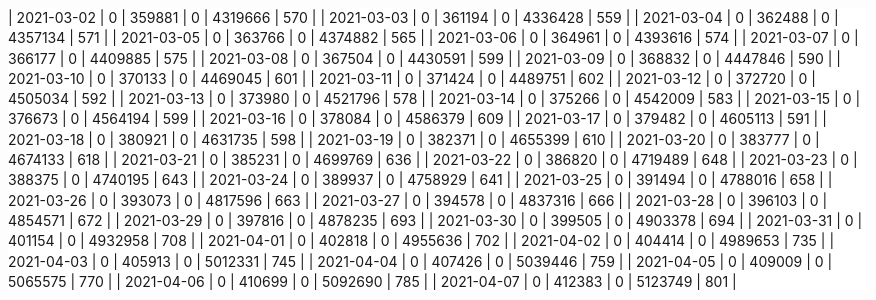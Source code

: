 | 2021-03-02 | 0 | 359881 | 0 | 4319666 | 570 |
| 2021-03-03 | 0 | 361194 | 0 | 4336428 | 559 |
| 2021-03-04 | 0 | 362488 | 0 | 4357134 | 571 |
| 2021-03-05 | 0 | 363766 | 0 | 4374882 | 565 |
| 2021-03-06 | 0 | 364961 | 0 | 4393616 | 574 |
| 2021-03-07 | 0 | 366177 | 0 | 4409885 | 575 |
| 2021-03-08 | 0 | 367504 | 0 | 4430591 | 599 |
| 2021-03-09 | 0 | 368832 | 0 | 4447846 | 590 |
| 2021-03-10 | 0 | 370133 | 0 | 4469045 | 601 |
| 2021-03-11 | 0 | 371424 | 0 | 4489751 | 602 |
| 2021-03-12 | 0 | 372720 | 0 | 4505034 | 592 |
| 2021-03-13 | 0 | 373980 | 0 | 4521796 | 578 |
| 2021-03-14 | 0 | 375266 | 0 | 4542009 | 583 |
| 2021-03-15 | 0 | 376673 | 0 | 4564194 | 599 |
| 2021-03-16 | 0 | 378084 | 0 | 4586379 | 609 |
| 2021-03-17 | 0 | 379482 | 0 | 4605113 | 591 |
| 2021-03-18 | 0 | 380921 | 0 | 4631735 | 598 |
| 2021-03-19 | 0 | 382371 | 0 | 4655399 | 610 |
| 2021-03-20 | 0 | 383777 | 0 | 4674133 | 618 |
| 2021-03-21 | 0 | 385231 | 0 | 4699769 | 636 |
| 2021-03-22 | 0 | 386820 | 0 | 4719489 | 648 |
| 2021-03-23 | 0 | 388375 | 0 | 4740195 | 643 |
| 2021-03-24 | 0 | 389937 | 0 | 4758929 | 641 |
| 2021-03-25 | 0 | 391494 | 0 | 4788016 | 658 |
| 2021-03-26 | 0 | 393073 | 0 | 4817596 | 663 |
| 2021-03-27 | 0 | 394578 | 0 | 4837316 | 666 |
| 2021-03-28 | 0 | 396103 | 0 | 4854571 | 672 |
| 2021-03-29 | 0 | 397816 | 0 | 4878235 | 693 |
| 2021-03-30 | 0 | 399505 | 0 | 4903378 | 694 |
| 2021-03-31 | 0 | 401154 | 0 | 4932958 | 708 |
| 2021-04-01 | 0 | 402818 | 0 | 4955636 | 702 |
| 2021-04-02 | 0 | 404414 | 0 | 4989653 | 735 |
| 2021-04-03 | 0 | 405913 | 0 | 5012331 | 745 |
| 2021-04-04 | 0 | 407426 | 0 | 5039446 | 759 |
| 2021-04-05 | 0 | 409009 | 0 | 5065575 | 770 |
| 2021-04-06 | 0 | 410699 | 0 | 5092690 | 785 |
| 2021-04-07 | 0 | 412383 | 0 | 5123749 | 801 |